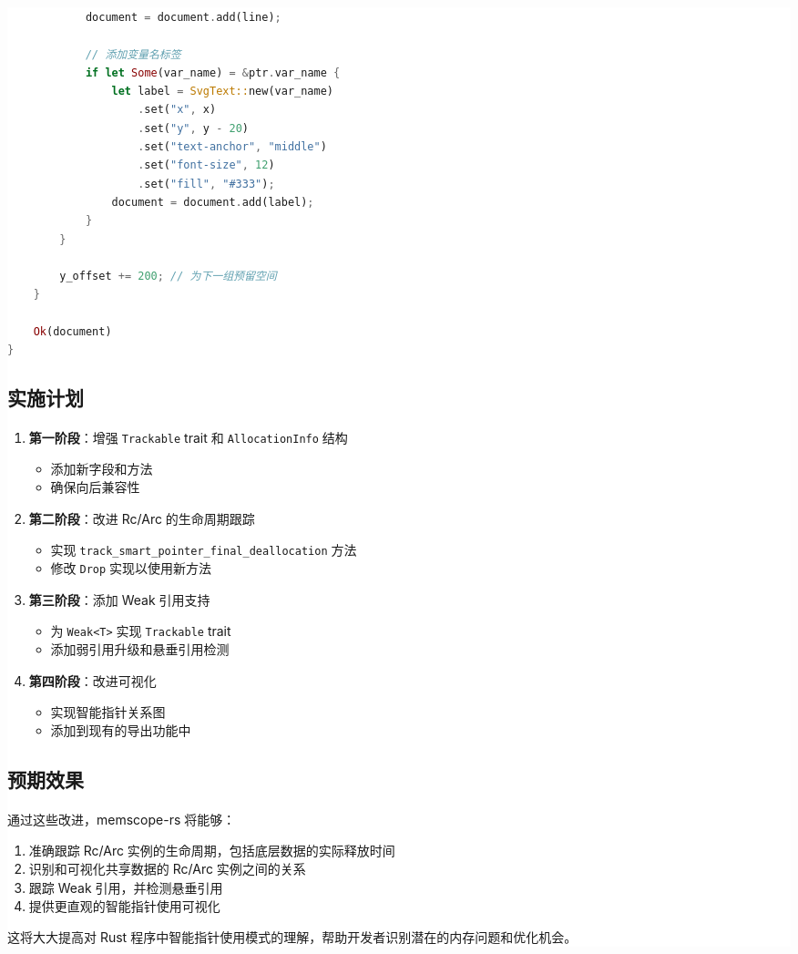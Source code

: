 ```rust
            document = document.add(line);
            
            // 添加变量名标签
            if let Some(var_name) = &ptr.var_name {
                let label = SvgText::new(var_name)
                    .set("x", x)
                    .set("y", y - 20)
                    .set("text-anchor", "middle")
                    .set("font-size", 12)
                    .set("fill", "#333");
                document = document.add(label);
            }
        }
        
        y_offset += 200; // 为下一组预留空间
    }
    
    Ok(document)
}
```

## 实施计划

1. **第一阶段**：增强 `Trackable` trait 和 `AllocationInfo` 结构
   - 添加新字段和方法
   - 确保向后兼容性

2. **第二阶段**：改进 Rc/Arc 的生命周期跟踪
   - 实现 `track_smart_pointer_final_deallocation` 方法
   - 修改 `Drop` 实现以使用新方法

3. **第三阶段**：添加 Weak 引用支持
   - 为 `Weak<T>` 实现 `Trackable` trait
   - 添加弱引用升级和悬垂引用检测

4. **第四阶段**：改进可视化
   - 实现智能指针关系图
   - 添加到现有的导出功能中

## 预期效果

通过这些改进，memscope-rs 将能够：

1. 准确跟踪 Rc/Arc 实例的生命周期，包括底层数据的实际释放时间
2. 识别和可视化共享数据的 Rc/Arc 实例之间的关系
3. 跟踪 Weak 引用，并检测悬垂引用
4. 提供更直观的智能指针使用可视化

这将大大提高对 Rust 程序中智能指针使用模式的理解，帮助开发者识别潜在的内存问题和优化机会。
